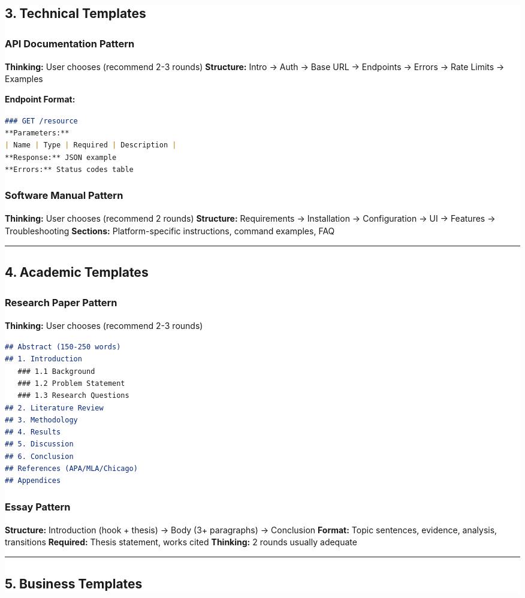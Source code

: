 
## 3. Technical Templates

### API Documentation Pattern
**Thinking:** User chooses (recommend 2-3 rounds)
**Structure:** Intro → Auth → Base URL → Endpoints → Errors → Rate Limits → Examples

**Endpoint Format:**
```markdown
### GET /resource
**Parameters:**
| Name | Type | Required | Description |
**Response:** JSON example
**Errors:** Status codes table
```

### Software Manual Pattern
**Thinking:** User chooses (recommend 2 rounds)
**Structure:** Requirements → Installation → Configuration → UI → Features → Troubleshooting
**Sections:** Platform-specific instructions, command examples, FAQ

---

## 4. Academic Templates

### Research Paper Pattern
**Thinking:** User chooses (recommend 2-3 rounds)
```markdown
## Abstract (150-250 words)
## 1. Introduction
   ### 1.1 Background
   ### 1.2 Problem Statement
   ### 1.3 Research Questions
## 2. Literature Review
## 3. Methodology
## 4. Results
## 5. Discussion
## 6. Conclusion
## References (APA/MLA/Chicago)
## Appendices
```

### Essay Pattern
**Structure:** Introduction (hook + thesis) → Body (3+ paragraphs) → Conclusion
**Format:** Topic sentences, evidence, analysis, transitions
**Required:** Thesis statement, works cited
**Thinking:** 2 rounds usually adequate

---

## 5. Business Templates
